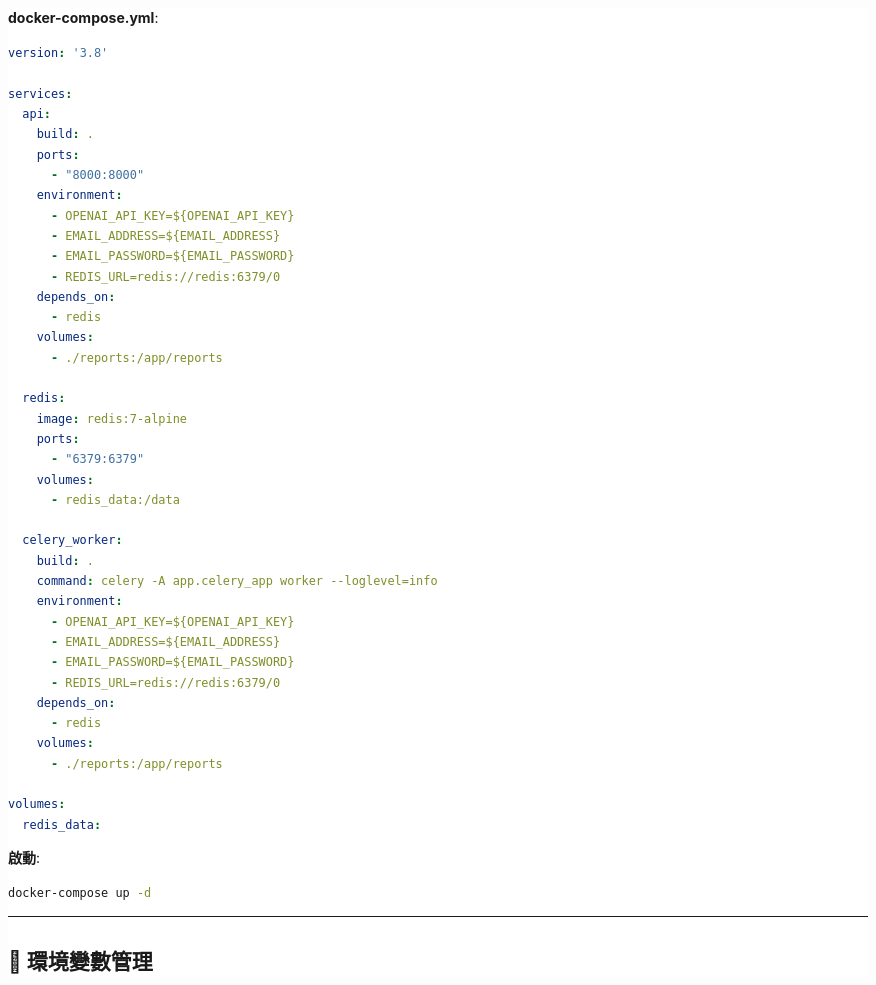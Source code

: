 **docker-compose.yml**:
```yaml
version: '3.8'

services:
  api:
    build: .
    ports:
      - "8000:8000"
    environment:
      - OPENAI_API_KEY=${OPENAI_API_KEY}
      - EMAIL_ADDRESS=${EMAIL_ADDRESS}
      - EMAIL_PASSWORD=${EMAIL_PASSWORD}
      - REDIS_URL=redis://redis:6379/0
    depends_on:
      - redis
    volumes:
      - ./reports:/app/reports

  redis:
    image: redis:7-alpine
    ports:
      - "6379:6379"
    volumes:
      - redis_data:/data

  celery_worker:
    build: .
    command: celery -A app.celery_app worker --loglevel=info
    environment:
      - OPENAI_API_KEY=${OPENAI_API_KEY}
      - EMAIL_ADDRESS=${EMAIL_ADDRESS}
      - EMAIL_PASSWORD=${EMAIL_PASSWORD}
      - REDIS_URL=redis://redis:6379/0
    depends_on:
      - redis
    volumes:
      - ./reports:/app/reports

volumes:
  redis_data:
```

**啟動**:
```bash
docker-compose up -d
```

---

## 🔐 環境變數管理
